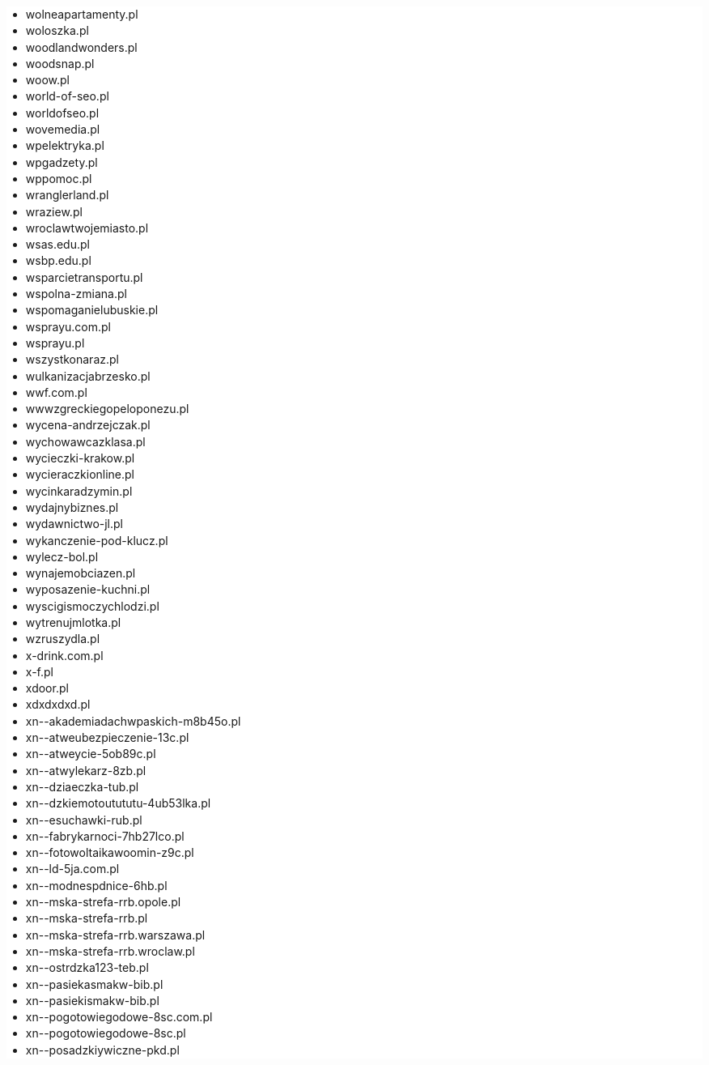- wolneapartamenty.pl
- woloszka.pl
- woodlandwonders.pl
- woodsnap.pl
- woow.pl
- world-of-seo.pl
- worldofseo.pl
- wovemedia.pl
- wpelektryka.pl
- wpgadzety.pl
- wppomoc.pl
- wranglerland.pl
- wraziew.pl
- wroclawtwojemiasto.pl
- wsas.edu.pl
- wsbp.edu.pl
- wsparcietransportu.pl
- wspolna-zmiana.pl
- wspomaganielubuskie.pl
- wsprayu.com.pl
- wsprayu.pl
- wszystkonaraz.pl
- wulkanizacjabrzesko.pl
- wwf.com.pl
- wwwzgreckiegopeloponezu.pl
- wycena-andrzejczak.pl
- wychowawcazklasa.pl
- wycieczki-krakow.pl
- wycieraczkionline.pl
- wycinkaradzymin.pl
- wydajnybiznes.pl
- wydawnictwo-jl.pl
- wykanczenie-pod-klucz.pl
- wylecz-bol.pl
- wynajemobciazen.pl
- wyposazenie-kuchni.pl
- wyscigismoczychlodzi.pl
- wytrenujmlotka.pl
- wzruszydla.pl
- x-drink.com.pl
- x-f.pl
- xdoor.pl
- xdxdxdxd.pl
- xn--akademiadachwpaskich-m8b45o.pl
- xn--atweubezpieczenie-13c.pl
- xn--atweycie-5ob89c.pl
- xn--atwylekarz-8zb.pl
- xn--dziaeczka-tub.pl
- xn--dzkiemotoutututu-4ub53lka.pl
- xn--esuchawki-rub.pl
- xn--fabrykarnoci-7hb27lco.pl
- xn--fotowoltaikawoomin-z9c.pl
- xn--ld-5ja.com.pl
- xn--modnespdnice-6hb.pl
- xn--mska-strefa-rrb.opole.pl
- xn--mska-strefa-rrb.pl
- xn--mska-strefa-rrb.warszawa.pl
- xn--mska-strefa-rrb.wroclaw.pl
- xn--ostrdzka123-teb.pl
- xn--pasiekasmakw-bib.pl
- xn--pasiekismakw-bib.pl
- xn--pogotowiegodowe-8sc.com.pl
- xn--pogotowiegodowe-8sc.pl
- xn--posadzkiywiczne-pkd.pl
